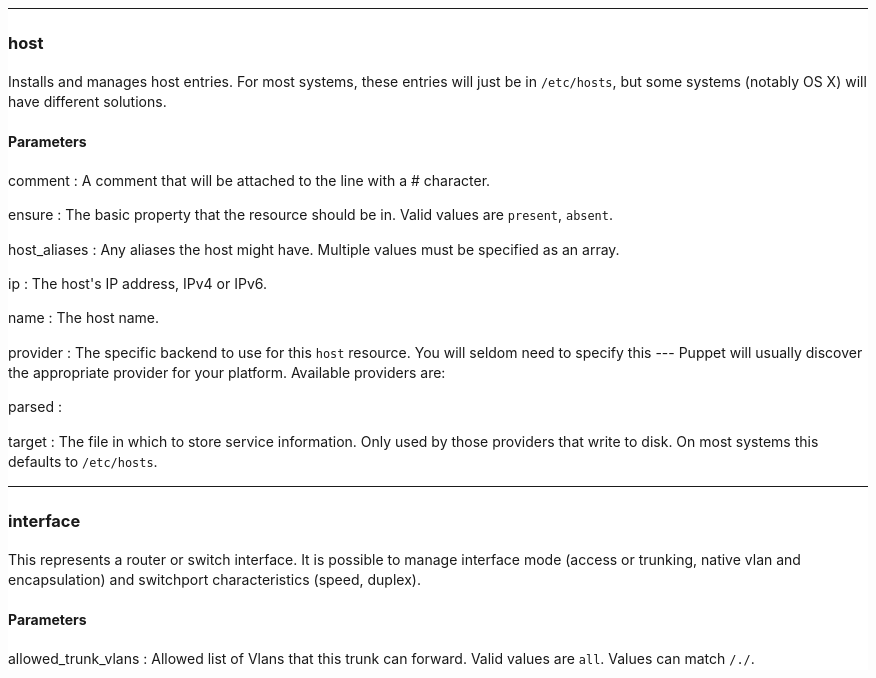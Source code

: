 ----------------

### host

Installs and manages host entries.  For most systems, these
entries will just be in `/etc/hosts`, but some systems (notably OS X)
will have different solutions.

#### Parameters


comment
: A comment that will be attached to the line with a # character.

ensure
: The basic property that the resource should be in.  Valid values are `present`, `absent`.

host_aliases
: Any aliases the host might have.  Multiple values must be
  specified as an array.

ip
: The host's IP address, IPv4 or IPv6.

name
: The host name.

provider
: The specific backend to use for this `host`
  resource. You will seldom need to specify this --- Puppet will usually
  discover the appropriate provider for your platform.
  Available providers are:

  parsed
  : 

target
: The file in which to store service information.  Only used by
  those providers that write to disk. On most systems this defaults to `/etc/hosts`.




----------------

### interface

This represents a router or switch interface. It is possible to manage
interface mode (access or trunking, native vlan and encapsulation) and
switchport characteristics (speed, duplex).

#### Parameters


allowed_trunk_vlans
: Allowed list of Vlans that this trunk can forward.  Valid values are `all`.  Values can match `/./`.
